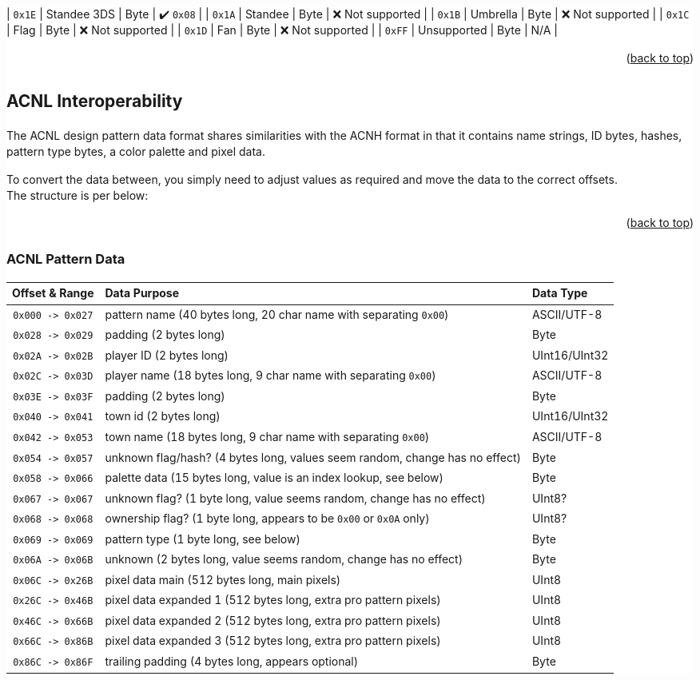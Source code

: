 | `0x1E`      | Standee 3DS                            | Byte      | ✔️ `0x08`        |
| `0x1A`      | Standee                                | Byte      | ❌ Not supported |
| `0x1B`      | Umbrella                               | Byte      | ❌ Not supported |
| `0x1C`      | Flag                                   | Byte      | ❌ Not supported |
| `0x1D`      | Fan                                    | Byte      | ❌ Not supported |
| `0xFF`      | Unsupported                            | Byte      | N/A              |

<p align="right">(<a href="#readme-top">back to top</a>)</p>

## ACNL Interoperability
 
The ACNL design pattern data format shares similarities with the ACNH format in that it contains name strings, ID bytes, hashes, pattern type bytes, a color palette and pixel data.

To convert the data between, you simply need to adjust values as required and move the data to the correct offsets.  
The structure is per below:

<p align="right">(<a href="#readme-top">back to top</a>)</p>

### ACNL Pattern Data

|  Offset & Range  | Data Purpose                                                                | Data Type     |
|      :---:       | :---                                                                        | :---          |
| `0x000 -> 0x027` | pattern name (40 bytes long, 20 char name with separating `0x00`)           | ASCII/UTF-8   |
| `0x028 -> 0x029` | padding (2 bytes long)                                                      | Byte          |
| `0x02A -> 0x02B` | player ID (2 bytes long)                                                    | UInt16/UInt32 |
| `0x02C -> 0x03D` | player name (18 bytes long, 9 char name with separating `0x00`)             | ASCII/UTF-8   |
| `0x03E -> 0x03F` | padding (2 bytes long)                                                      | Byte          |
| `0x040 -> 0x041` | town id (2 bytes long)                                                      | UInt16/UInt32 |
| `0x042 -> 0x053` | town name (18 bytes long, 9 char name with separating `0x00`)               | ASCII/UTF-8   |
| `0x054 -> 0x057` | unknown flag/hash? (4 bytes long, values seem random, change has no effect) | Byte          |
| `0x058 -> 0x066` | palette data (15 bytes long, value is an index lookup, see below)           | Byte          |
| `0x067 -> 0x067` | unknown flag? (1 byte long, value seems random, change has no effect)       | UInt8?        |
| `0x068 -> 0x068` | ownership flag? (1 byte long, appears to be `0x00` or `0x0A` only)          | UInt8?        |
| `0x069 -> 0x069` | pattern type (1 byte long, see below)                                       | Byte          |
| `0x06A -> 0x06B` | unknown (2 bytes long, value seems random, change has no effect)            | Byte          |
| `0x06C -> 0x26B` | pixel data main (512 bytes long, main pixels)                               | UInt8         |
| `0x26C -> 0x46B` | pixel data expanded 1 (512 bytes long, extra pro pattern pixels)            | UInt8         |
| `0x46C -> 0x66B` | pixel data expanded 2 (512 bytes long, extra pro pattern pixels)            | UInt8         |
| `0x66C -> 0x86B` | pixel data expanded 3 (512 bytes long, extra pro pattern pixels)            | UInt8         |
| `0x86C -> 0x86F` | trailing padding (4 bytes long, appears optional)                           | Byte          |
